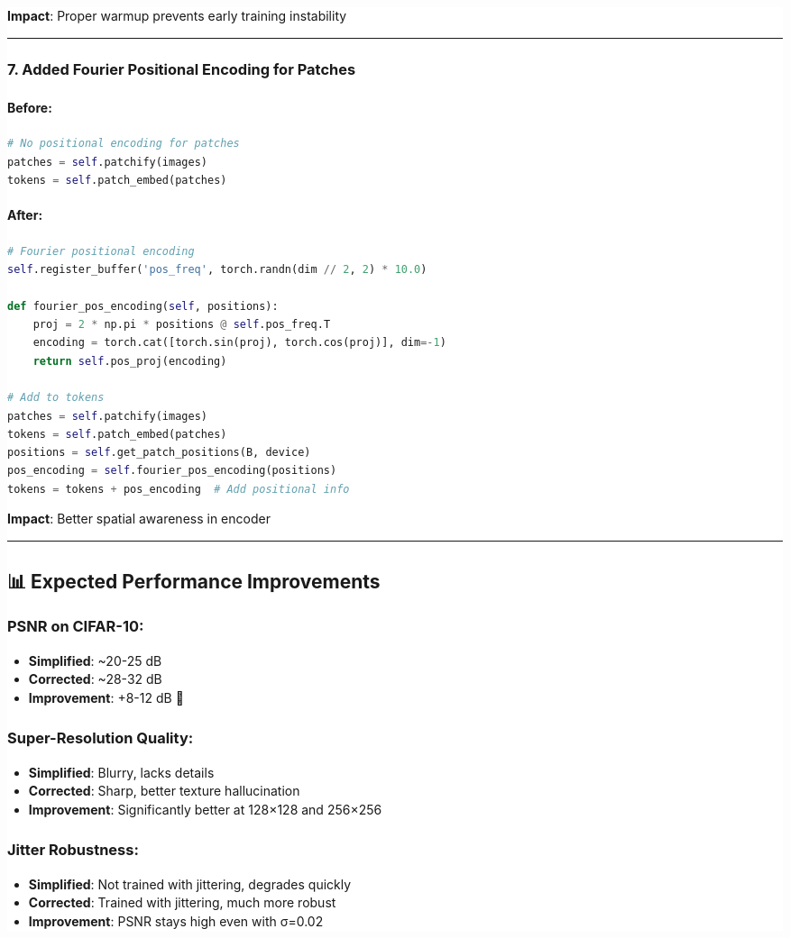 **Impact**: Proper warmup prevents early training instability

---

### 7. **Added Fourier Positional Encoding for Patches**

#### Before:
```python
# No positional encoding for patches
patches = self.patchify(images)
tokens = self.patch_embed(patches)
```

#### After:
```python
# Fourier positional encoding
self.register_buffer('pos_freq', torch.randn(dim // 2, 2) * 10.0)

def fourier_pos_encoding(self, positions):
    proj = 2 * np.pi * positions @ self.pos_freq.T
    encoding = torch.cat([torch.sin(proj), torch.cos(proj)], dim=-1)
    return self.pos_proj(encoding)

# Add to tokens
patches = self.patchify(images)
tokens = self.patch_embed(patches)
positions = self.get_patch_positions(B, device)
pos_encoding = self.fourier_pos_encoding(positions)
tokens = tokens + pos_encoding  # Add positional info
```

**Impact**: Better spatial awareness in encoder

---

## 📊 Expected Performance Improvements

### PSNR on CIFAR-10:
- **Simplified**: ~20-25 dB
- **Corrected**: ~28-32 dB
- **Improvement**: +8-12 dB 🚀

### Super-Resolution Quality:
- **Simplified**: Blurry, lacks details
- **Corrected**: Sharp, better texture hallucination
- **Improvement**: Significantly better at 128×128 and 256×256

### Jitter Robustness:
- **Simplified**: Not trained with jittering, degrades quickly
- **Corrected**: Trained with jittering, much more robust
- **Improvement**: PSNR stays high even with σ=0.02
